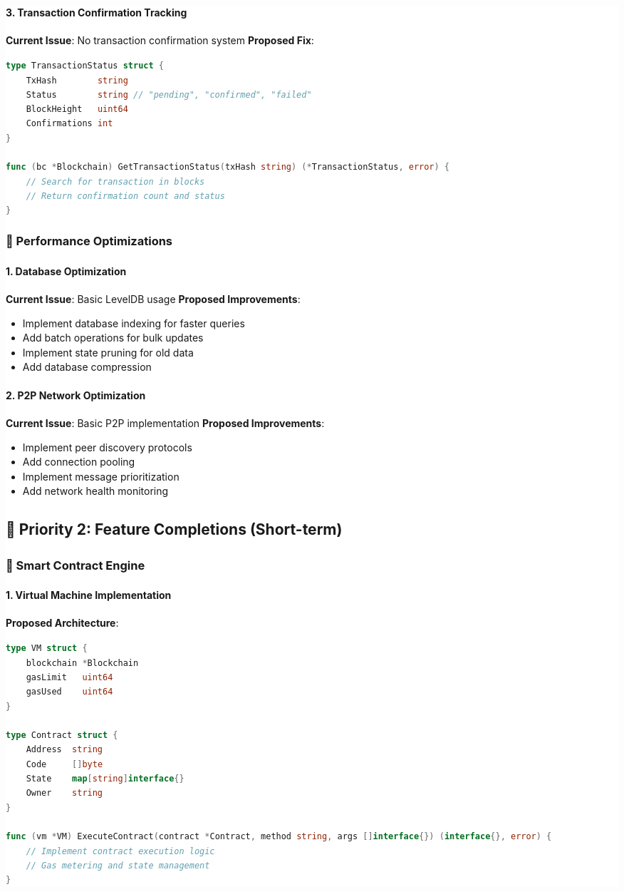 #### 3. Transaction Confirmation Tracking
**Current Issue**: No transaction confirmation system
**Proposed Fix**:
```go
type TransactionStatus struct {
    TxHash        string
    Status        string // "pending", "confirmed", "failed"
    BlockHeight   uint64
    Confirmations int
}

func (bc *Blockchain) GetTransactionStatus(txHash string) (*TransactionStatus, error) {
    // Search for transaction in blocks
    // Return confirmation count and status
}
```

### 🔧 Performance Optimizations

#### 1. Database Optimization
**Current Issue**: Basic LevelDB usage
**Proposed Improvements**:
- Implement database indexing for faster queries
- Add batch operations for bulk updates
- Implement state pruning for old data
- Add database compression

#### 2. P2P Network Optimization
**Current Issue**: Basic P2P implementation
**Proposed Improvements**:
- Implement peer discovery protocols
- Add connection pooling
- Implement message prioritization
- Add network health monitoring

## 🚀 Priority 2: Feature Completions (Short-term)

### 📜 Smart Contract Engine

#### 1. Virtual Machine Implementation
**Proposed Architecture**:
```go
type VM struct {
    blockchain *Blockchain
    gasLimit   uint64
    gasUsed    uint64
}

type Contract struct {
    Address  string
    Code     []byte
    State    map[string]interface{}
    Owner    string
}

func (vm *VM) ExecuteContract(contract *Contract, method string, args []interface{}) (interface{}, error) {
    // Implement contract execution logic
    // Gas metering and state management
}
```
